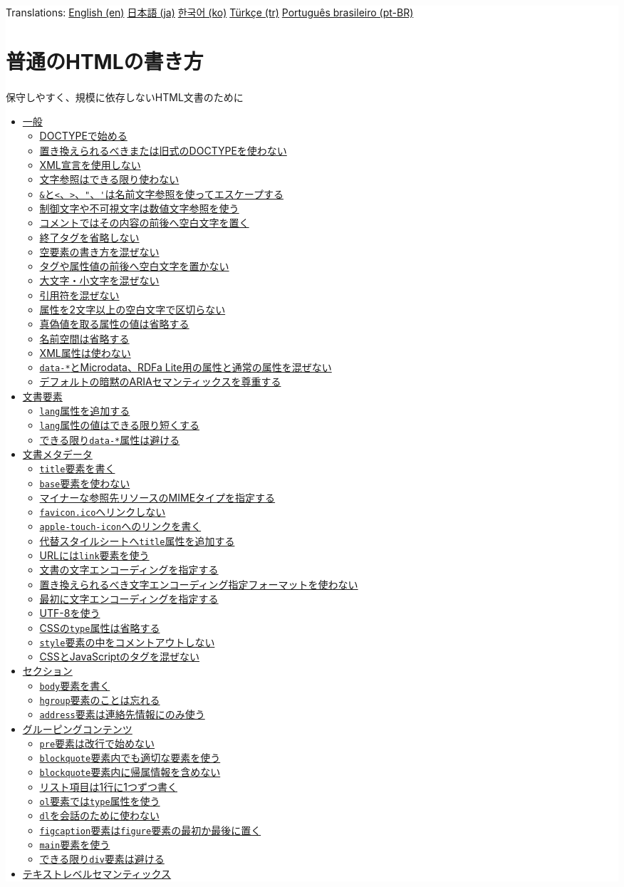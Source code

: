Translations: [English (en)](README.md) [日本語 (ja)](README.ja.md) [한국어 (ko)](README.ko.md) [Türkçe (tr)](README.tr.md) [Português brasileiro (pt-BR)](README.pt-BR.md)

# 普通のHTMLの書き方

保守しやすく、規模に依存しないHTML文書のために


- [一般](#general)
  - [DOCTYPEで始める](#start-with-doctype)
  - [置き換えられるべきまたは旧式のDOCTYPEを使わない](#dont-use-legacy-or-obsolete-doctype)
  - [XML宣言を使用しない](#dont-use-xml-declaration)
  - [文字参照はできる限り使わない](#dont-use-character-references-as-much-as-possible)
  - [`&`と`<`、`>`、`"`、`'`は名前文字参照を使ってエスケープする](#escape-amp-lt-gt-quot-and-apos-with-named-character-references)
  - [制御文字や不可視文字は数値文字参照を使う](#use-numeric-character-references-for-control-or-invisible-characters)
  - [コメントではその内容の前後へ空白文字を置く](#put-white-spaces-around-comment-contents)
  - [終了タグを省略しない](#dont-omit-closing-tag)
  - [空要素の書き方を混ぜない](#dont-mix-empty-element-format)
  - [タグや属性値の前後へ空白文字を置かない](#dont-put-white-spaces-around-tags-and-attribute-values)
  - [大文字・小文字を混ぜない](#dont-mix-character-cases)
  - [引用符を混ぜない](#dont-mix-quotation-marks)
  - [属性を2文字以上の空白文字で区切らない](#dont-separate-attributes-with-two-or-more-white-spaces)
  - [真偽値を取る属性の値は省略する](#omit-boolean-attribute-value)
  - [名前空間は省略する](#omit-namespaces)
  - [XML属性は使わない](#dont-use-xml-attributes)
  - [`data-*`とMicrodata、RDFa Lite用の属性と通常の属性を混ぜない](#dont-mix-data-microdata-and-rdfa-lite-attributes-with-common-attributes)
  - [デフォルトの暗黙のARIAセマンティックスを尊重する](#prefer-default-implicit-aria-semantics)
- [文書要素](#the-root-element)
  - [`lang`属性を追加する](#add-lang-attribute)
  - [`lang`属性の値はできる限り短くする](#keep-lang-attribute-value-as-short-as-possible)
  - [できる限り`data-*`属性は避ける](#avoid-data-as-much-as-possible)
- [文書メタデータ](#document-metadata)
  - [`title`要素を書く](#add-title-element)
  - [`base`要素を使わない](#dont-use-base-element)
  - [マイナーな参照先リソースのMIMEタイプを指定する](#specify-mime-type-of-minor-linked-resources)
  - [`favicon.ico`へリンクしない](#dont-link-to-faviconico)
  - [`apple-touch-icon`へのリンクを書く](#add-apple-touch-icon-link)
  - [代替スタイルシートへ`title`属性を追加する](#add-title-attribute-to-alternate-stylesheets)
  - [URLには`link`要素を使う](#for-url-use-link-element)
  - [文書の文字エンコーディングを指定する](#specify-document-character-encoding)
  - [置き換えられるべき文字エンコーディング指定フォーマットを使わない](#dont-use-legacy-character-encoding-format)
  - [最初に文字エンコーディングを指定する](#specify-character-encoding-at-first)
  - [UTF-8を使う](#use-utf-8)
  - [CSSの`type`属性は省略する](#omit-type-attribute-for-css)
  - [`style`要素の中をコメントアウトしない](#dont-comment-out-contents-of-style-element)
  - [CSSとJavaScriptのタグを混ぜない](#dont-mix-tag-for-css-and-javascript)
- [セクション](#sections)
  - [`body`要素を書く](#add-body-element)
  - [`hgroup`要素のことは忘れる](#forget-about-hgroup-element)
  - [`address`要素は連絡先情報にのみ使う](#use-address-element-only-for-contact-information)
- [グルーピングコンテンツ](#grouping-content)
  - [`pre`要素は改行で始めない](#dont-start-with-newline-in-pre-element)
  - [`blockquote`要素内でも適切な要素を使う](#use-appropriate-element-in-blockquote-element)
  - [`blockquote`要素内に帰属情報を含めない](#dont-include-attribution-directly-in-blockquote-element)
  - [リスト項目は1行に1つずつ書く](#write-one-list-item-per-line)
  - [`ol`要素では`type`属性を使う](#use-type-attribute-for-ol-element)
  - [`dl`を会話のために使わない](#dont-use-dl-for-dialogue)
  - [`figcaption`要素は`figure`要素の最初か最後に置く](#place-figcaption-element-as-first-or-last-child-of-figure-element)
  - [`main`要素を使う](#use-main-element)
  - [できる限り`div`要素は避ける](#avoid-div-element-as-much-as-possible)
- [テキストレベルセマンティックス](#text-level-semantics)